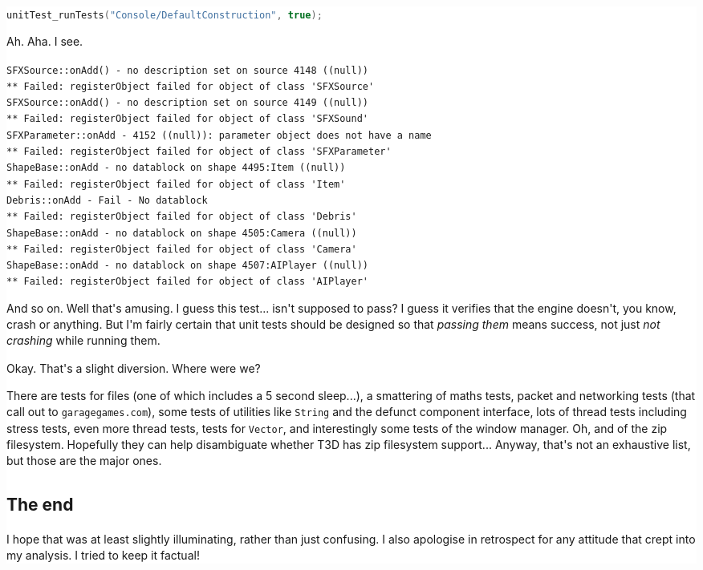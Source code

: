 ```cpp
unitTest_runTests("Console/DefaultConstruction", true);
```

Ah. Aha. I see.

    SFXSource::onAdd() - no description set on source 4148 ((null))
    ** Failed: registerObject failed for object of class 'SFXSource'
    SFXSource::onAdd() - no description set on source 4149 ((null))
    ** Failed: registerObject failed for object of class 'SFXSound'
    SFXParameter::onAdd - 4152 ((null)): parameter object does not have a name
    ** Failed: registerObject failed for object of class 'SFXParameter'
    ShapeBase::onAdd - no datablock on shape 4495:Item ((null))
    ** Failed: registerObject failed for object of class 'Item'
    Debris::onAdd - Fail - No datablock
    ** Failed: registerObject failed for object of class 'Debris'
    ShapeBase::onAdd - no datablock on shape 4505:Camera ((null))
    ** Failed: registerObject failed for object of class 'Camera'
    ShapeBase::onAdd - no datablock on shape 4507:AIPlayer ((null))
    ** Failed: registerObject failed for object of class 'AIPlayer'

And so on. Well that's amusing. I guess this test... isn't supposed to pass? I
guess it verifies that the engine doesn't, you know, crash or anything. But I'm
fairly certain that unit tests should be designed so that _passing them_ means
success, not just _not crashing_ while running them.

Okay. That's a slight diversion. Where were we?

There are tests for files (one of which includes a 5 second sleep...), a smattering
of maths tests, packet and networking tests (that call out to `garagegames.com`),
some tests of utilities like `String` and the defunct component interface, lots
of thread tests including stress tests, even more thread tests, tests for `Vector`,
and interestingly some tests of the window manager. Oh, and of the zip filesystem.
Hopefully they can help disambiguate whether T3D has zip filesystem support...
Anyway, that's not an exhaustive list, but those are the major ones.

## The end

I hope that was at least slightly illuminating, rather than just confusing. I also
apologise in retrospect for any attitude that crept into my analysis. I tried to
keep it factual!
